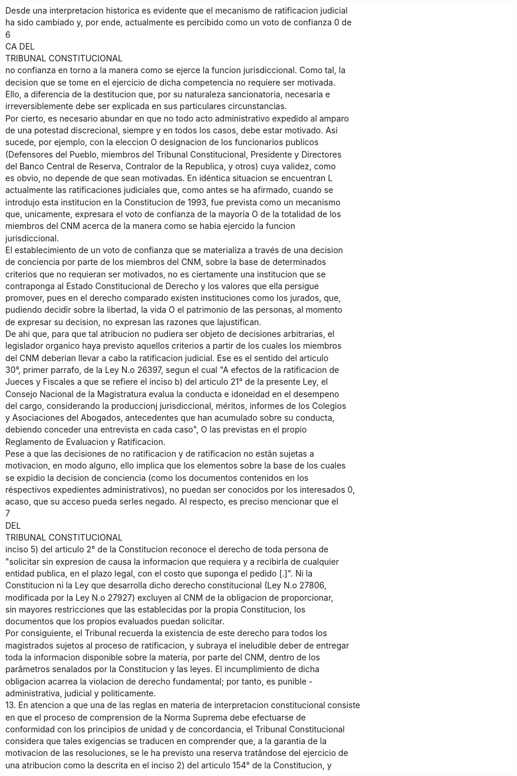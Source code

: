 Desde una interpretacion historica es evidente que el mecanismo de ratificacion judicial  
ha sido cambiado y, por ende, actualmente es percibido como un voto de confianza 0 de  
6  
CA DEL  
TRIBUNAL CONSTITUCIONAL  
no confianza en torno a la manera como se ejerce la funcion jurisdiccional. Como tal, la  
decision que se tome en el ejercicio de dicha competencia no requiere ser motivada.  
Ello, a diferencia de la destitucion que, por su naturaleza sancionatoria, necesaria e  
irreversiblemente debe ser explicada en sus particulares circunstancias.  
Por cierto, es necesario abundar en que no todo acto administrativo expedido al amparo  
de una potestad discrecional, siempre y en todos los casos, debe estar motivado. Asi  
sucede, por ejemplo, con la eleccion O designacion de los funcionarios publicos  
(Defensores del Pueblo, miembros del Tribunal Constitucional, Presidente y Directores  
del Banco Central de Reserva, Contralor de la Republica, y otros) cuya validez, como  
es obvio, no depende de que sean motivadas. En idéntica situacion se encuentran L  
actualmente las ratificaciones judiciales que, como antes se ha afirmado, cuando se  
introdujo esta institucion en la Constitucion de 1993, fue prevista como un mecanismo  
que, unicamente, expresara el voto de confianza de la mayoria O de la totalidad de los  
miembros del CNM acerca de la manera como se habia ejercido la funcion  
jurisdiccional.  
El establecimiento de un voto de confianza que se materializa a través de una decision  
de conciencia por parte de los miembros del CNM, sobre la base de determinados  
criterios que no requieran ser motivados, no es ciertamente una institucion que se  
contraponga al Estado Constitucional de Derecho y los valores que ella persigue  
promover, pues en el derecho comparado existen instituciones como los jurados, que,  
pudiendo decidir sobre la libertad, la vida O el patrimonio de las personas, al momento  
de expresar su decision, no expresan las razones que lajustifican.  
De ahi que, para que tal atribucion no pudiera ser objeto de decisiones arbitrarias, el  
legislador organico haya previsto aquellos criterios a partir de los cuales los miembros  
del CNM deberian llevar a cabo la ratificacion judicial. Ese es el sentido del articulo  
30°, primer parrafo, de la Ley N.o 26397, segun el cual "A efectos de la ratificacion de  
Jueces y Fiscales a que se refiere el inciso b) del articulo 21° de la presente Ley, el  
Consejo Nacional de la Magistratura evalua la conducta e idoneidad en el desempeno  
del cargo, considerando la produccionj jurisdiccional, méritos, informes de los Colegios  
y Asociaciones del Abogados, antecedentes que han acumulado sobre su conducta,  
debiendo conceder una entrevista en cada caso", O las previstas en el propio  
Reglamento de Evaluacion y Ratificacion.  
Pese a que las decisiones de no ratificacion y de ratificacion no estân sujetas a  
motivacion, en modo alguno, ello implica que los elementos sobre la base de los cuales  
se expidio la decision de conciencia (como los documentos contenidos en los  
réspectivos expedientes administrativos), no puedan ser conocidos por los interesados 0,  
acaso, que su acceso pueda serles negado. Al respecto, es preciso mencionar que el  
7  
DEL  
TRIBUNAL CONSTITUCIONAL  
inciso 5) del articulo 2° de la Constitucion reconoce el derecho de toda persona de  
"solicitar sin expresion de causa la informacion que requiera y a recibirla de cualquier  
entidad publica, en el plazo legal, con el costo que suponga el pedido [.]". Ni la  
Constitucion ni la Ley que desarrolla dicho derecho constitucional (Ley N.o 27806,  
modificada por la Ley N.o 27927) excluyen al CNM de la obligacion de proporcionar,  
sin mayores restricciones que las establecidas por la propia Constitucion, los  
documentos que los propios evaluados puedan solicitar.  
Por consiguiente, el Tribunal recuerda la existencia de este derecho para todos los  
magistrados sujetos al proceso de ratificacion, y subraya el ineludible deber de entregar  
toda la informacion disponible sobre la materia, por parte del CNM, dentro de los  
parâmetros senalados por la Constitucion y las leyes. El incumplimiento de dicha  
obligacion acarrea la violacion de derecho fundamental; por tanto, es punible -  
administrativa, judicial y politicamente.  
13. En atencion a que una de las reglas en materia de interpretacion constitucional consiste  
en que el proceso de comprension de la Norma Suprema debe efectuarse de  
conformidad con los principios de unidad y de concordancia, el Tribunal Constitucional  
considera que tales exigencias se traducen en comprender que, a la garantia de la  
motivacion de las resoluciones, se le ha previsto una reserva tratândose del ejercicio de  
una atribucion como la descrita en el inciso 2) del articulo 154° de la Constitucion, y  